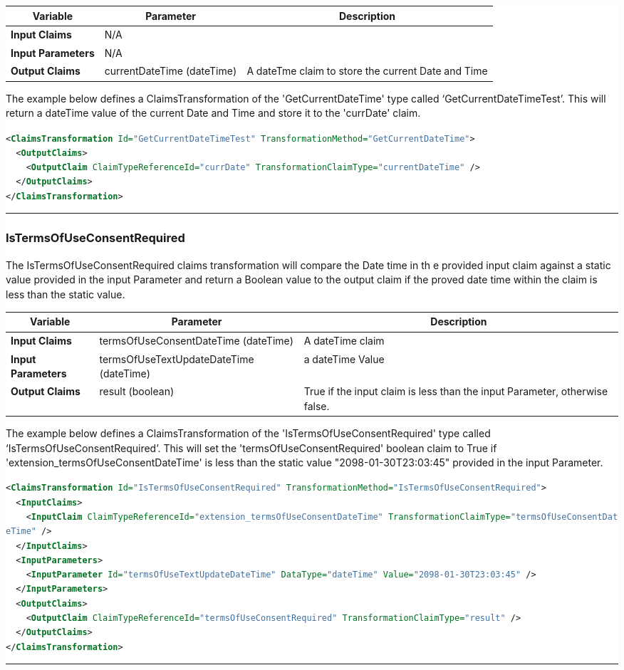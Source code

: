 | Variable | Parameter | Description 
| - | - | - |
| **Input Claims** | N/A |  |
| **Input Parameters**| N/A | |
| **Output Claims** | currentDateTime (dateTime) |A dateTme claim to store the current Date and Time  | 


The example below defines a ClaimsTransformation of the 'GetCurrentDateTime' type called ‘GetCurrentDateTimeTest’. This will return a dateTime value of the current Date and Time and store it to the 'currDate' claim.


```XML
<ClaimsTransformation Id="GetCurrentDateTimeTest" TransformationMethod="GetCurrentDateTime">
  <OutputClaims>
    <OutputClaim ClaimTypeReferenceId="currDate" TransformationClaimType="currentDateTime" />
  </OutputClaims>
</ClaimsTransformation>
```

---
### IsTermsOfUseConsentRequired

The IsTermsOfUseConsentRequired claims transformation will compare the Date time in th e provided input claim against a static value provided in the input Parameter and return a Boolean value to the output claim if the proved date time within the claim is less than the static value.

| Variable | Parameter | Description 
| - | - | - |
| **Input Claims** | termsOfUseConsentDateTime (dateTime) | A dateTime claim |
| **Input Parameters**| termsOfUseTextUpdateDateTime (dateTime) | a dateTime Value |
| **Output Claims** | result (boolean) |True if the input claim is less than the input Parameter, otherwise false.  | 


The example below defines a ClaimsTransformation of the 'IsTermsOfUseConsentRequired' type called ‘IsTermsOfUseConsentRequired’. This will set the 'termsOfUseConsentRequired' boolean claim to True if 'extension_termsOfUseConsentDateTime' is less than the static value "2098-01-30T23:03:45" provided in the input Parameter.


```XML
<ClaimsTransformation Id="IsTermsOfUseConsentRequired" TransformationMethod="IsTermsOfUseConsentRequired"> 
  <InputClaims>
    <InputClaim ClaimTypeReferenceId="extension_termsOfUseConsentDateTime" TransformationClaimType="termsOfUseConsentDateTime" /> 
  </InputClaims> 
  <InputParameters>
    <InputParameter Id="termsOfUseTextUpdateDateTime" DataType="dateTime" Value="2098-01-30T23:03:45" /> 
  </InputParameters> 
  <OutputClaims> 
    <OutputClaim ClaimTypeReferenceId="termsOfUseConsentRequired" TransformationClaimType="result" /> 
  </OutputClaims> 
</ClaimsTransformation> 
```

---